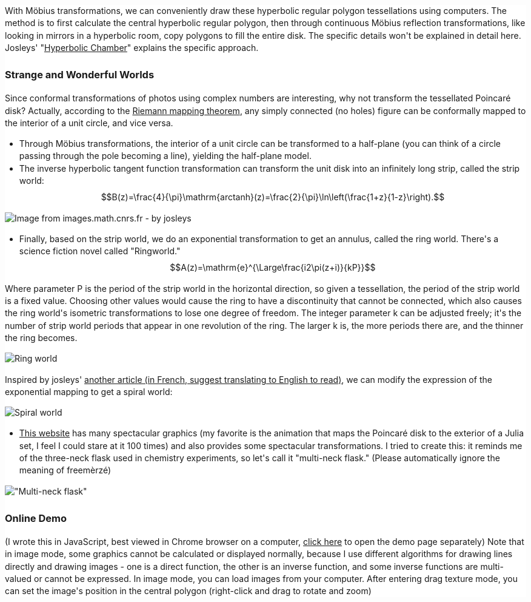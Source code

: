 With Möbius transformations, we can conveniently draw these hyperbolic regular polygon tessellations using computers. The method is to first calculate the central hyperbolic regular polygon, then through continuous Möbius reflection transformations, like looking in mirrors in a hyperbolic room, copy polygons to fill the entire disk. The specific details won't be explained in detail here. Josleys' "[Hyperbolic Chamber](http://www.josleys.com/article_show.php?id=83)" explains the specific approach.

### Strange and Wonderful Worlds

Since conformal transformations of photos using complex numbers are interesting, why not transform the tessellated Poincaré disk? Actually, according to the [Riemann mapping theorem](https://en.wikipedia.org/wiki/Riemann_mapping_theorem), any simply connected (no holes) figure can be conformally mapped to the interior of a unit circle, and vice versa.

- Through Möbius transformations, the interior of a unit circle can be transformed to a half-plane (you can think of a circle passing through the pole becoming a line), yielding the half-plane model.
- The inverse hyperbolic tangent function transformation can transform the unit disk into an infinitely long strip, called the strip world: $$B(z)=\frac{4}{\pi}\mathrm{arctanh}(z)=\frac{2}{\pi}\ln\left(\frac{1+z}{1-z}\right).$$

![Image from images.math.cnrs.fr - by josleys](http://images.math.cnrs.fr/IMG/jpg/Strip01.jpg)

- Finally, based on the strip world, we do an exponential transformation to get an annulus, called the ring world. There's a science fiction novel called "Ringworld." $$A(z)=\mathrm{e}^{\Large\frac{i2\pi(z+i)}{kP}}$$

Where parameter P is the period of the strip world in the horizontal direction, so given a tessellation, the period of the strip world is a fixed value. Choosing other values would cause the ring to have a discontinuity that cannot be connected, which also causes the ring world's isometric transformations to lose one degree of freedom. The integer parameter k can be adjusted freely; it's the number of strip world periods that appear in one revolution of the ring. The larger k is, the more periods there are, and the thinner the ring becomes.

![Ring world](/img/hyperboli1.gif)

Inspired by josleys' [another article (in French, suggest translating to English to read)](http://images.math.cnrs.fr/L-effet-Droste.html), we can modify the expression of the exponential mapping to get a spiral world:

![Spiral world](/img/hyperboli2.gif)

- [This website](http://bulatov.org/math/1001/) has many spectacular graphics (my favorite is the animation that maps the Poincaré disk to the exterior of a Julia set, I feel I could stare at it 100 times) and also provides some spectacular transformations. I tried to create this: it reminds me of the three-neck flask used in chemistry experiments, so let's call it "multi-neck flask." (Please automatically ignore the meaning of freemèrzé)

!["Multi-neck flask"](/img/hyperboli3.gif)

### Online Demo

(I wrote this in JavaScript, best viewed in Chrome browser on a computer, [click here](/three/HyperbolicSpace.html) to open the demo page separately) Note that in image mode, some graphics cannot be calculated or displayed normally, because I use different algorithms for drawing lines directly and drawing images - one is a direct function, the other is an inverse function, and some inverse functions are multi-valued or cannot be expressed. In image mode, you can load images from your computer. After entering drag texture mode, you can set the image's position in the central polygon (right-click and drag to rotate and zoom)<a name="demo"></a>
